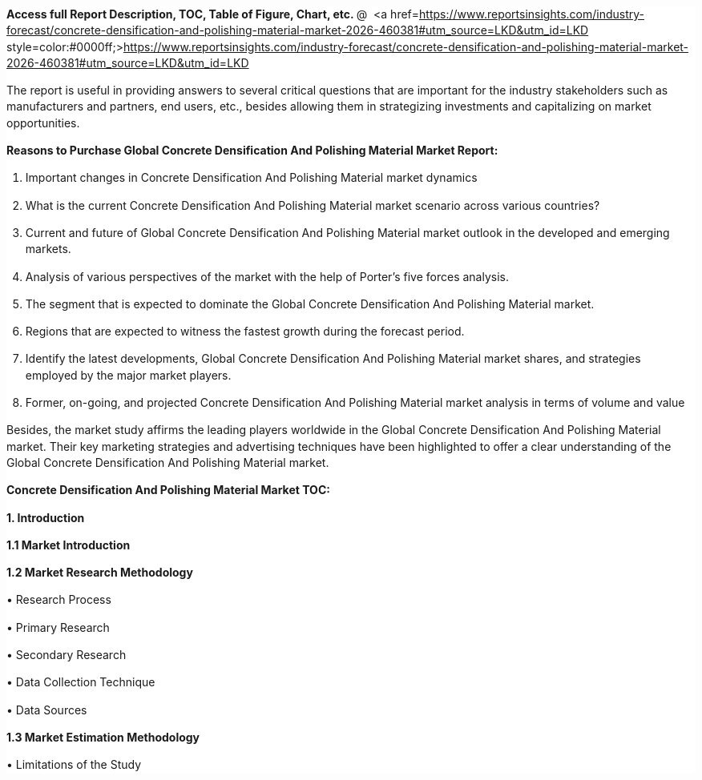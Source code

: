 <strong>Access full Report Description, TOC, Table of Figure, Chart, etc. </strong>@  <a href=https://www.reportsinsights.com/industry-forecast/concrete-densification-and-polishing-material-market-2026-460381#utm_source=LKD&utm_id=LKD style=color:#0000ff;>https://www.reportsinsights.com/industry-forecast/concrete-densification-and-polishing-material-market-2026-460381#utm_source=LKD&utm_id=LKD</a></font>

The report is useful in providing answers to several critical questions that are important for the industry stakeholders such as manufacturers and partners, end users, etc., besides allowing them in strategizing investments and capitalizing on market opportunities.

<strong>Reasons to Purchase Global Concrete Densification And Polishing Material Market Report:</strong>

1. Important changes in Concrete Densification And Polishing Material market dynamics

2. What is the current Concrete Densification And Polishing Material market scenario across various countries?

3. Current and future of Global Concrete Densification And Polishing Material market outlook in the developed and emerging markets.

4. Analysis of various perspectives of the market with the help of Porter’s five forces analysis.

5. The segment that is expected to dominate the Global Concrete Densification And Polishing Material market.

6. Regions that are expected to witness the fastest growth during the forecast period.

7. Identify the latest developments, Global Concrete Densification And Polishing Material market shares, and strategies employed by the major market players.

8. Former, on-going, and projected Concrete Densification And Polishing Material market analysis in terms of volume and value

Besides, the market study affirms the leading players worldwide in the Global Concrete Densification And Polishing Material market. Their key marketing strategies and advertising techniques have been highlighted to offer a clear understanding of the Global Concrete Densification And Polishing Material market.

<strong>Concrete Densification And Polishing Material Market TOC:</strong>

<strong>1. Introduction</strong>

<strong>1.1 Market Introduction</strong>

<strong>1.2 Market Research Methodology</strong>

• Research Process

• Primary Research

• Secondary Research

• Data Collection Technique

• Data Sources

<strong>1.3 Market Estimation Methodology</strong>

• Limitations of the Study
